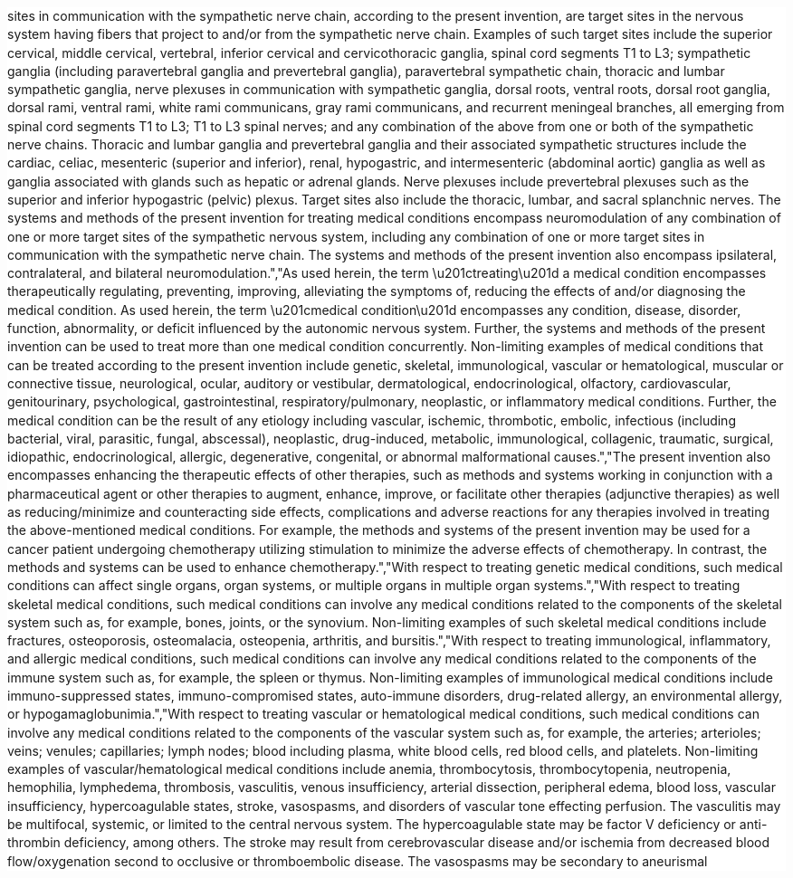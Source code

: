 sites in communication with the sympathetic nerve chain, according to the present invention, are target sites in the nervous system having fibers that project to and\/or from the sympathetic nerve chain. Examples of such target sites include the superior cervical, middle cervical, vertebral, inferior cervical and cervicothoracic ganglia, spinal cord segments T1 to L3; sympathetic ganglia (including paravertebral ganglia and prevertebral ganglia), paravertebral sympathetic chain, thoracic and lumbar sympathetic ganglia, nerve plexuses in communication with sympathetic ganglia, dorsal roots, ventral roots, dorsal root ganglia, dorsal rami, ventral rami, white rami communicans, gray rami communicans, and recurrent meningeal branches, all emerging from spinal cord segments T1 to L3; T1 to L3 spinal nerves; and any combination of the above from one or both of the sympathetic nerve chains. Thoracic and lumbar ganglia and prevertebral ganglia and their associated sympathetic structures include the cardiac, celiac, mesenteric (superior and inferior), renal, hypogastric, and intermesenteric (abdominal aortic) ganglia as well as ganglia associated with glands such as hepatic or adrenal glands. Nerve plexuses include prevertebral plexuses such as the superior and inferior hypogastric (pelvic) plexus. Target sites also include the thoracic, lumbar, and sacral splanchnic nerves. The systems and methods of the present invention for treating medical conditions encompass neuromodulation of any combination of one or more target sites of the sympathetic nervous system, including any combination of one or more target sites in communication with the sympathetic nerve chain. The systems and methods of the present invention also encompass ipsilateral, contralateral, and bilateral neuromodulation.","As used herein, the term \u201ctreating\u201d a medical condition encompasses therapeutically regulating, preventing, improving, alleviating the symptoms of, reducing the effects of and\/or diagnosing the medical condition. As used herein, the term \u201cmedical condition\u201d encompasses any condition, disease, disorder, function, abnormality, or deficit influenced by the autonomic nervous system. Further, the systems and methods of the present invention can be used to treat more than one medical condition concurrently. Non-limiting examples of medical conditions that can be treated according to the present invention include genetic, skeletal, immunological, vascular or hematological, muscular or connective tissue, neurological, ocular, auditory or vestibular, dermatological, endocrinological, olfactory, cardiovascular, genitourinary, psychological, gastrointestinal, respiratory\/pulmonary, neoplastic, or inflammatory medical conditions. Further, the medical condition can be the result of any etiology including vascular, ischemic, thrombotic, embolic, infectious (including bacterial, viral, parasitic, fungal, abscessal), neoplastic, drug-induced, metabolic, immunological, collagenic, traumatic, surgical, idiopathic, endocrinological, allergic, degenerative, congenital, or abnormal malformational causes.","The present invention also encompasses enhancing the therapeutic effects of other therapies, such as methods and systems working in conjunction with a pharmaceutical agent or other therapies to augment, enhance, improve, or facilitate other therapies (adjunctive therapies) as well as reducing\/minimize and counteracting side effects, complications and adverse reactions for any therapies involved in treating the above-mentioned medical conditions. For example, the methods and systems of the present invention may be used for a cancer patient undergoing chemotherapy utilizing stimulation to minimize the adverse effects of chemotherapy. In contrast, the methods and systems can be used to enhance chemotherapy.","With respect to treating genetic medical conditions, such medical conditions can affect single organs, organ systems, or multiple organs in multiple organ systems.","With respect to treating skeletal medical conditions, such medical conditions can involve any medical conditions related to the components of the skeletal system such as, for example, bones, joints, or the synovium. Non-limiting examples of such skeletal medical conditions include fractures, osteoporosis, osteomalacia, osteopenia, arthritis, and bursitis.","With respect to treating immunological, inflammatory, and allergic medical conditions, such medical conditions can involve any medical conditions related to the components of the immune system such as, for example, the spleen or thymus. Non-limiting examples of immunological medical conditions include immuno-suppressed states, immuno-compromised states, auto-immune disorders, drug-related allergy, an environmental allergy, or hypogamaglobunimia.","With respect to treating vascular or hematological medical conditions, such medical conditions can involve any medical conditions related to the components of the vascular system such as, for example, the arteries; arterioles; veins; venules; capillaries; lymph nodes; blood including plasma, white blood cells, red blood cells, and platelets. Non-limiting examples of vascular\/hematological medical conditions include anemia, thrombocytosis, thrombocytopenia, neutropenia, hemophilia, lymphedema, thrombosis, vasculitis, venous insufficiency, arterial dissection, peripheral edema, blood loss, vascular insufficiency, hypercoagulable states, stroke, vasospasms, and disorders of vascular tone effecting perfusion. The vasculitis may be multifocal, systemic, or limited to the central nervous system. The hypercoagulable state may be factor V deficiency or anti-thrombin deficiency, among others. The stroke may result from cerebrovascular disease and\/or ischemia from decreased blood flow\/oxygenation second to occlusive or thromboembolic disease. The vasospasms may be secondary to aneurismal